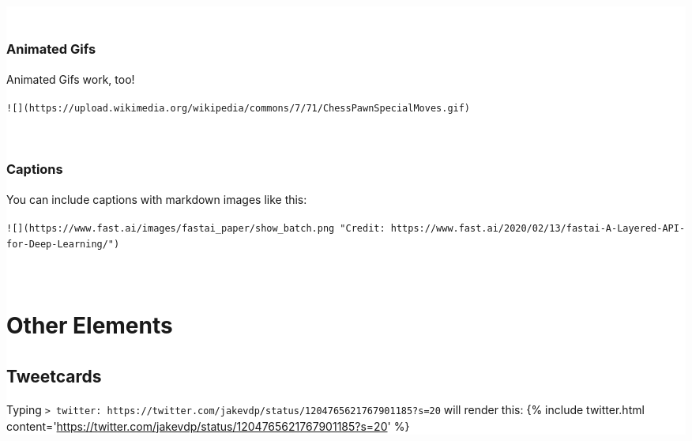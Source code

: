 </div>
</div>
</div>
<div class="cell border-box-sizing text_cell rendered"><div class="inner_cell">
<div class="text_cell_render border-box-sizing rendered_html">
<p><img src="https://image.flaticon.com/icons/svg/36/36686.svg" alt=""></p>

</div>
</div>
</div>
<div class="cell border-box-sizing text_cell rendered"><div class="inner_cell">
<div class="text_cell_render border-box-sizing rendered_html">
<h3 id="Animated-Gifs">Animated Gifs<a class="anchor-link" href="#Animated-Gifs"> </a></h3><p>Animated Gifs work, too!</p>
<p><code>![](https://upload.wikimedia.org/wikipedia/commons/7/71/ChessPawnSpecialMoves.gif)</code></p>

</div>
</div>
</div>
<div class="cell border-box-sizing text_cell rendered"><div class="inner_cell">
<div class="text_cell_render border-box-sizing rendered_html">
<p><img src="https://upload.wikimedia.org/wikipedia/commons/7/71/ChessPawnSpecialMoves.gif" alt=""></p>

</div>
</div>
</div>
<div class="cell border-box-sizing text_cell rendered"><div class="inner_cell">
<div class="text_cell_render border-box-sizing rendered_html">
<h3 id="Captions">Captions<a class="anchor-link" href="#Captions"> </a></h3><p>You can include captions with markdown images like this:</p>

<pre><code>![](https://www.fast.ai/images/fastai_paper/show_batch.png "Credit: https://www.fast.ai/2020/02/13/fastai-A-Layered-API-for-Deep-Learning/")</code></pre>
<p><img src="https://www.fast.ai/images/fastai_paper/show_batch.png" alt="" title="Credit: https://www.fast.ai/2020/02/13/fastai-A-Layered-API-for-Deep-Learning/ why not"></p>

</div>
</div>
</div>
<div class="cell border-box-sizing text_cell rendered"><div class="inner_cell">
<div class="text_cell_render border-box-sizing rendered_html">
<h1 id="Other-Elements">Other Elements<a class="anchor-link" href="#Other-Elements"> </a></h1>
</div>
</div>
</div>
<div class="cell border-box-sizing text_cell rendered"><div class="inner_cell">
<div class="text_cell_render border-box-sizing rendered_html">
<h2 id="Tweetcards">Tweetcards<a class="anchor-link" href="#Tweetcards"> </a></h2><p>Typing <code>&gt; twitter: https://twitter.com/jakevdp/status/1204765621767901185?s=20</code> will render this:
{% include twitter.html content='<a href="https://twitter.com/jakevdp/status/1204765621767901185?s=20">https://twitter.com/jakevdp/status/1204765621767901185?s=20</a>' %}</p>
